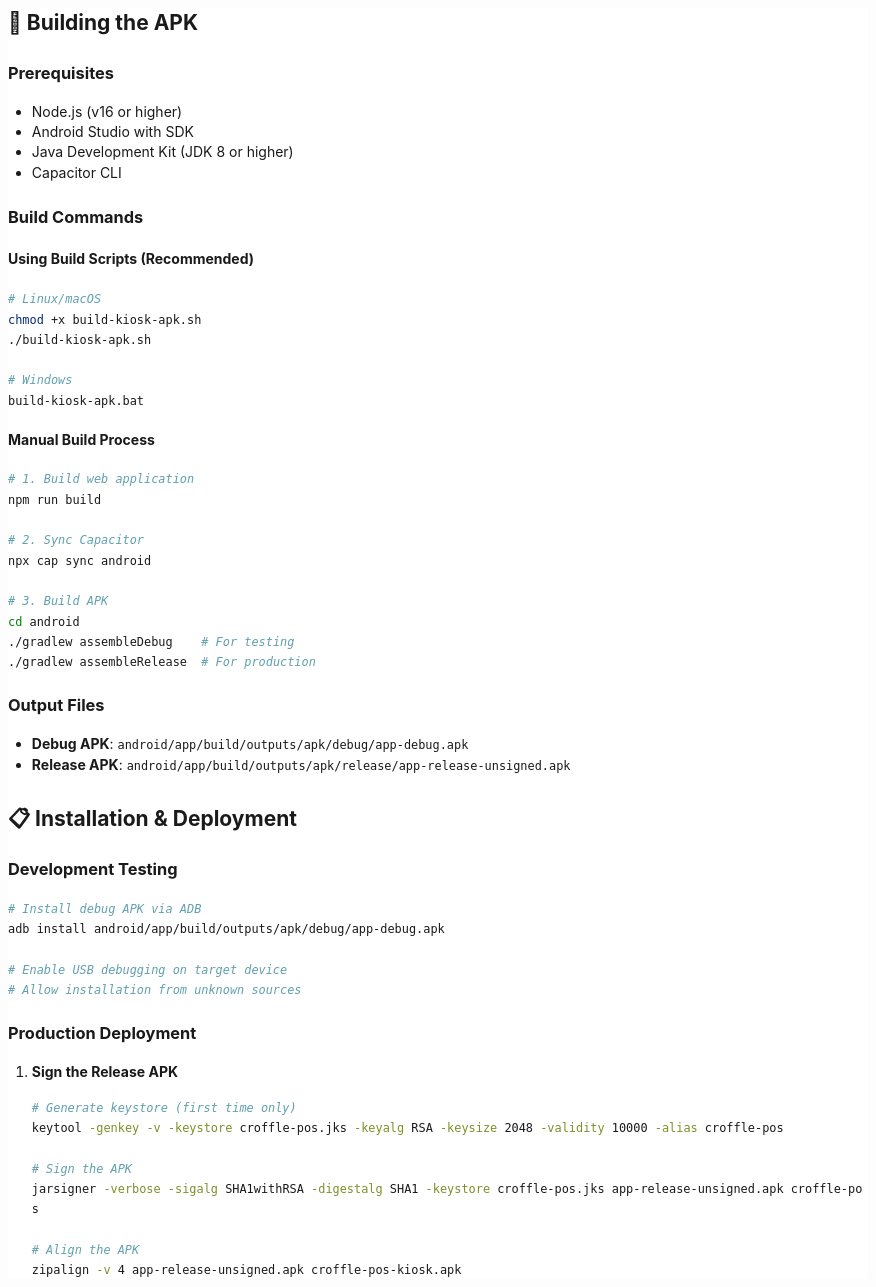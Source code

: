 ## 🚀 Building the APK

### Prerequisites
- Node.js (v16 or higher)
- Android Studio with SDK
- Java Development Kit (JDK 8 or higher)
- Capacitor CLI

### Build Commands

#### Using Build Scripts (Recommended)
```bash
# Linux/macOS
chmod +x build-kiosk-apk.sh
./build-kiosk-apk.sh

# Windows
build-kiosk-apk.bat
```

#### Manual Build Process
```bash
# 1. Build web application
npm run build

# 2. Sync Capacitor
npx cap sync android

# 3. Build APK
cd android
./gradlew assembleDebug    # For testing
./gradlew assembleRelease  # For production
```

### Output Files
- **Debug APK**: `android/app/build/outputs/apk/debug/app-debug.apk`
- **Release APK**: `android/app/build/outputs/apk/release/app-release-unsigned.apk`

## 📋 Installation & Deployment

### Development Testing
```bash
# Install debug APK via ADB
adb install android/app/build/outputs/apk/debug/app-debug.apk

# Enable USB debugging on target device
# Allow installation from unknown sources
```

### Production Deployment
1. **Sign the Release APK**
   ```bash
   # Generate keystore (first time only)
   keytool -genkey -v -keystore croffle-pos.jks -keyalg RSA -keysize 2048 -validity 10000 -alias croffle-pos

   # Sign the APK
   jarsigner -verbose -sigalg SHA1withRSA -digestalg SHA1 -keystore croffle-pos.jks app-release-unsigned.apk croffle-pos
   
   # Align the APK
   zipalign -v 4 app-release-unsigned.apk croffle-pos-kiosk.apk
   ```